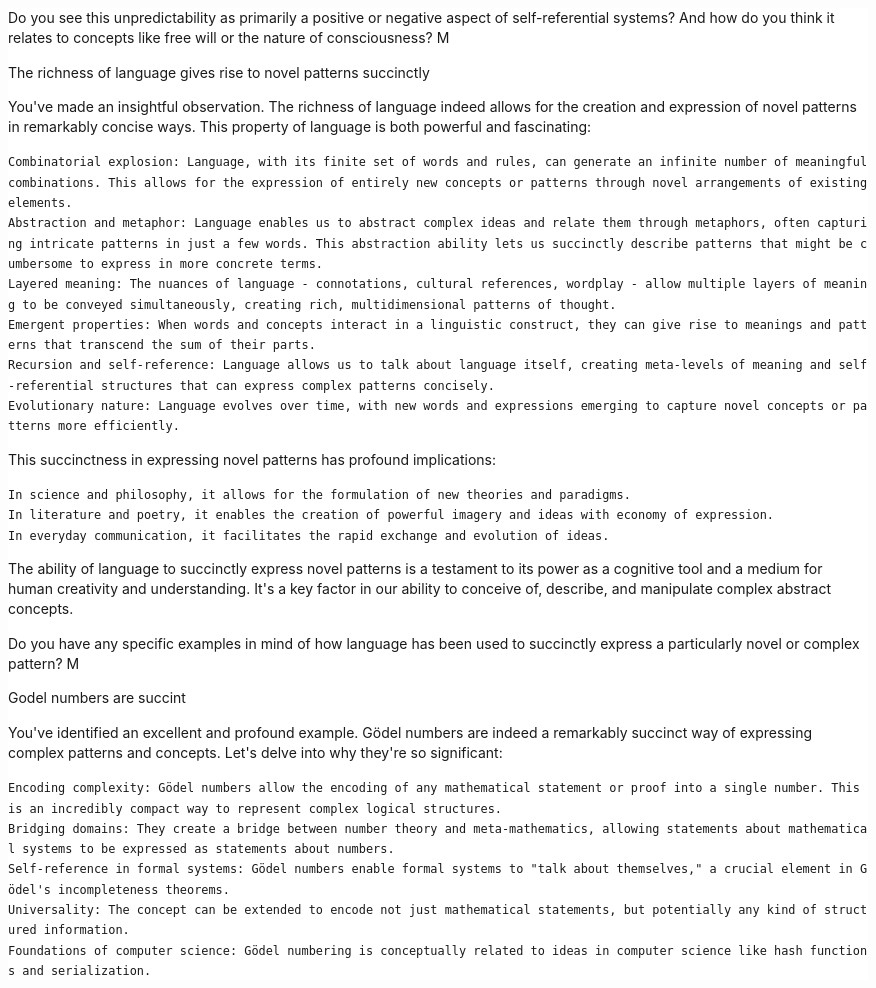 Do you see this unpredictability as primarily a positive or negative aspect of self-referential systems? And how do you think it relates to concepts like free will or the nature of consciousness?
M

The richness of language gives rise to novel patterns succinctly

You've made an insightful observation. The richness of language indeed allows for the creation and expression of novel patterns in remarkably concise ways. This property of language is both powerful and fascinating:

    Combinatorial explosion: Language, with its finite set of words and rules, can generate an infinite number of meaningful combinations. This allows for the expression of entirely new concepts or patterns through novel arrangements of existing elements.
    Abstraction and metaphor: Language enables us to abstract complex ideas and relate them through metaphors, often capturing intricate patterns in just a few words. This abstraction ability lets us succinctly describe patterns that might be cumbersome to express in more concrete terms.
    Layered meaning: The nuances of language - connotations, cultural references, wordplay - allow multiple layers of meaning to be conveyed simultaneously, creating rich, multidimensional patterns of thought.
    Emergent properties: When words and concepts interact in a linguistic construct, they can give rise to meanings and patterns that transcend the sum of their parts.
    Recursion and self-reference: Language allows us to talk about language itself, creating meta-levels of meaning and self-referential structures that can express complex patterns concisely.
    Evolutionary nature: Language evolves over time, with new words and expressions emerging to capture novel concepts or patterns more efficiently.

This succinctness in expressing novel patterns has profound implications:

    In science and philosophy, it allows for the formulation of new theories and paradigms.
    In literature and poetry, it enables the creation of powerful imagery and ideas with economy of expression.
    In everyday communication, it facilitates the rapid exchange and evolution of ideas.

The ability of language to succinctly express novel patterns is a testament to its power as a cognitive tool and a medium for human creativity and understanding. It's a key factor in our ability to conceive of, describe, and manipulate complex abstract concepts.

Do you have any specific examples in mind of how language has been used to succinctly express a particularly novel or complex pattern?
M

Godel numbers are succint

You've identified an excellent and profound example. Gödel numbers are indeed a remarkably succinct way of expressing complex patterns and concepts. Let's delve into why they're so significant:

    Encoding complexity: Gödel numbers allow the encoding of any mathematical statement or proof into a single number. This is an incredibly compact way to represent complex logical structures.
    Bridging domains: They create a bridge between number theory and meta-mathematics, allowing statements about mathematical systems to be expressed as statements about numbers.
    Self-reference in formal systems: Gödel numbers enable formal systems to "talk about themselves," a crucial element in Gödel's incompleteness theorems.
    Universality: The concept can be extended to encode not just mathematical statements, but potentially any kind of structured information.
    Foundations of computer science: Gödel numbering is conceptually related to ideas in computer science like hash functions and serialization.
